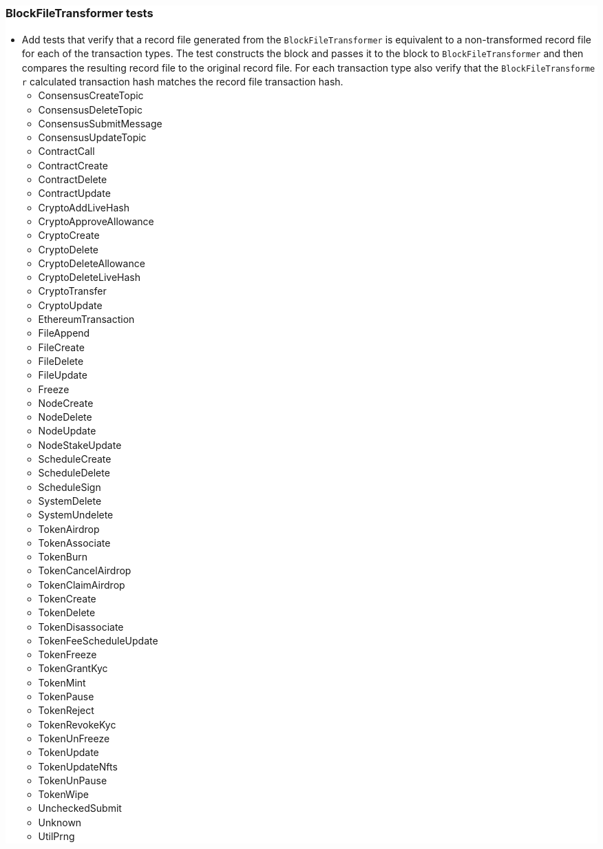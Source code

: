 ### BlockFileTransformer tests

- Add tests that verify that a record file generated from the `BlockFileTransformer` is equivalent to a non-transformed record file for each of the transaction types. The test constructs the block and passes it to the block to `BlockFileTransformer` and then compares the resulting record file to the original record file. For each transaction type also verify that the `BlockFileTransformer` calculated transaction hash matches the record file transaction hash.
  - ConsensusCreateTopic
  - ConsensusDeleteTopic
  - ConsensusSubmitMessage
  - ConsensusUpdateTopic
  - ContractCall
  - ContractCreate
  - ContractDelete
  - ContractUpdate
  - CryptoAddLiveHash
  - CryptoApproveAllowance
  - CryptoCreate
  - CryptoDelete
  - CryptoDeleteAllowance
  - CryptoDeleteLiveHash
  - CryptoTransfer
  - CryptoUpdate
  - EthereumTransaction
  - FileAppend
  - FileCreate
  - FileDelete
  - FileUpdate
  - Freeze
  - NodeCreate
  - NodeDelete
  - NodeUpdate
  - NodeStakeUpdate
  - ScheduleCreate
  - ScheduleDelete
  - ScheduleSign
  - SystemDelete
  - SystemUndelete
  - TokenAirdrop
  - TokenAssociate
  - TokenBurn
  - TokenCancelAirdrop
  - TokenClaimAirdrop
  - TokenCreate
  - TokenDelete
  - TokenDisassociate
  - TokenFeeScheduleUpdate
  - TokenFreeze
  - TokenGrantKyc
  - TokenMint
  - TokenPause
  - TokenReject
  - TokenRevokeKyc
  - TokenUnFreeze
  - TokenUpdate
  - TokenUpdateNfts
  - TokenUnPause
  - TokenWipe
  - UncheckedSubmit
  - Unknown
  - UtilPrng